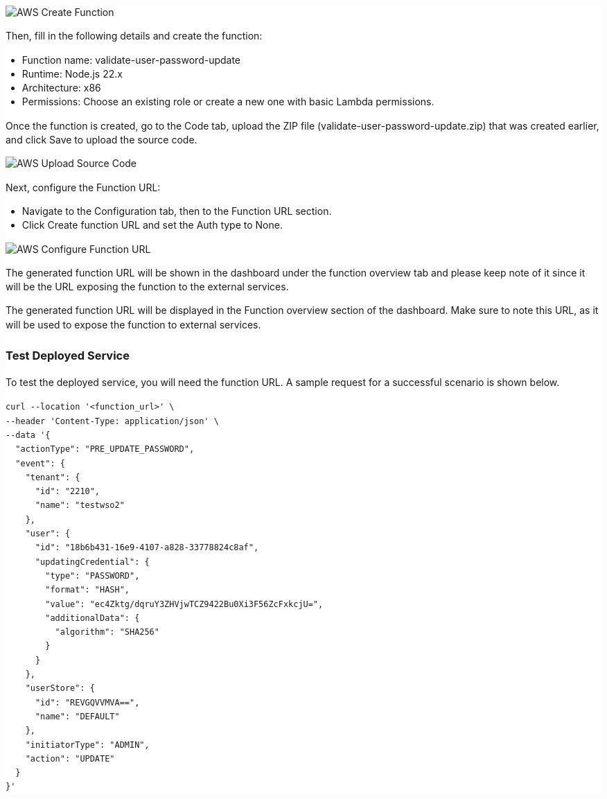 ![AWS Create Function]({{base_path}}/assets/img/complete-guides/actions/image10.png)

Then, fill in the following details and create the function:

* Function name: validate-user-password-update
* Runtime: Node.js 22.x
* Architecture: x86
* Permissions: Choose an existing role or create a new one with basic Lambda permissions.

Once the function is created, go to the Code tab, upload the ZIP file (validate-user-password-update.zip) that was
created earlier, and click Save to upload the source code.

![AWS Upload Source Code]({{base_path}}/assets/img/complete-guides/actions/image11.png)

Next, configure the Function URL:

* Navigate to the Configuration tab, then to the Function URL section.
* Click Create function URL and set the Auth type to None.

![AWS Configure Function URL]({{base_path}}/assets/img/complete-guides/actions/image12.png)

The generated function URL will be shown in the dashboard under the function overview tab and please keep note of it
since it will be the URL exposing the function to the external services.

The generated function URL will be displayed in the Function overview section of the dashboard. Make sure to note this
URL, as it will be used to expose the function to external services.

### Test Deployed Service

To test the deployed service, you will need the function URL. A sample request for a successful scenario is shown below.

```cURL
curl --location '<function_url>' \
--header 'Content-Type: application/json' \
--data '{
  "actionType": "PRE_UPDATE_PASSWORD",
  "event": {
    "tenant": {
      "id": "2210",
      "name": "testwso2"
    },
    "user": {
      "id": "18b6b431-16e9-4107-a828-33778824c8af",
      "updatingCredential": {
        "type": "PASSWORD",
        "format": "HASH",
        "value": "ec4Zktg/dqruY3ZHVjwTCZ9422Bu0Xi3F56ZcFxkcjU=",
        "additionalData": {
          "algorithm": "SHA256"
        }
      }
    },
    "userStore": {
      "id": "REVGQVVMVA==",
      "name": "DEFAULT"
    },
    "initiatorType": "ADMIN",
    "action": "UPDATE"
  }
}'
```
